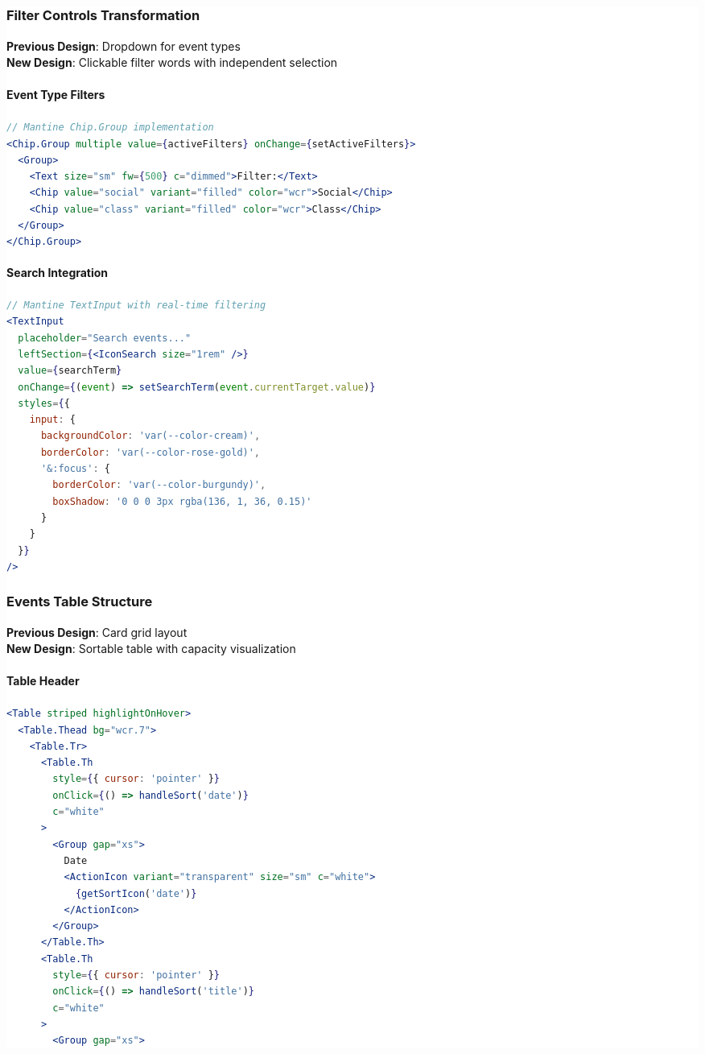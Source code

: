 ### Filter Controls Transformation
**Previous Design**: Dropdown for event types  
**New Design**: Clickable filter words with independent selection

#### Event Type Filters
```jsx
// Mantine Chip.Group implementation
<Chip.Group multiple value={activeFilters} onChange={setActiveFilters}>
  <Group>
    <Text size="sm" fw={500} c="dimmed">Filter:</Text>
    <Chip value="social" variant="filled" color="wcr">Social</Chip>
    <Chip value="class" variant="filled" color="wcr">Class</Chip>
  </Group>
</Chip.Group>
```

#### Search Integration
```jsx
// Mantine TextInput with real-time filtering
<TextInput
  placeholder="Search events..."
  leftSection={<IconSearch size="1rem" />}
  value={searchTerm}
  onChange={(event) => setSearchTerm(event.currentTarget.value)}
  styles={{
    input: {
      backgroundColor: 'var(--color-cream)',
      borderColor: 'var(--color-rose-gold)',
      '&:focus': {
        borderColor: 'var(--color-burgundy)',
        boxShadow: '0 0 0 3px rgba(136, 1, 36, 0.15)'
      }
    }
  }}
/>
```

### Events Table Structure
**Previous Design**: Card grid layout  
**New Design**: Sortable table with capacity visualization

#### Table Header
```jsx
<Table striped highlightOnHover>
  <Table.Thead bg="wcr.7">
    <Table.Tr>
      <Table.Th 
        style={{ cursor: 'pointer' }} 
        onClick={() => handleSort('date')}
        c="white"
      >
        <Group gap="xs">
          Date
          <ActionIcon variant="transparent" size="sm" c="white">
            {getSortIcon('date')}
          </ActionIcon>
        </Group>
      </Table.Th>
      <Table.Th 
        style={{ cursor: 'pointer' }} 
        onClick={() => handleSort('title')}
        c="white"
      >
        <Group gap="xs">
```